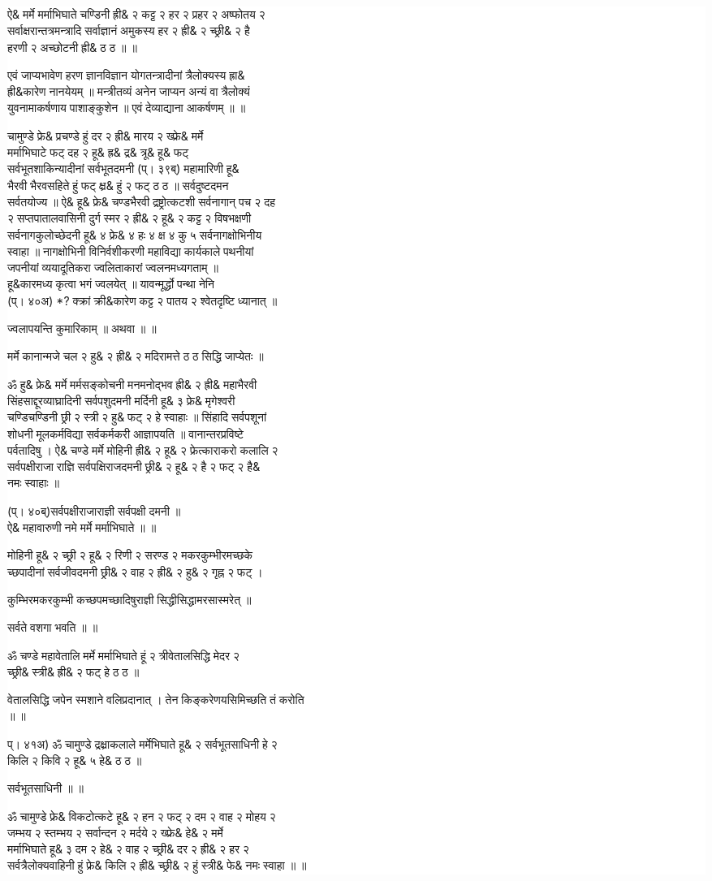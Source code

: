 ऐ& मर्मे मर्माभिघाते चण्डिनी ह्री& २ कट्ट २ हर २ प्रहर २ अष्फोतय २   
सर्वाक्षरान्तत्रमन्त्रादि सर्वाज्ञानं अमुकस्य हर २ ह्री& २ च्छ्री& २ है   
हरणी २ अच्छोटनी ह्री& ठ ठ ॥ ॥  
  
एवं जाप्यभावेण हरण ज्ञानविज्ञान योगतन्त्रादीनां त्रैलोक्यस्य ह्रा&   
ह्री&कारेण नानयेयम् ॥ मन्त्रीतव्यं अनेन जाप्यन अन्यं वा त्रैलोक्यं   
युवनामाकर्षणाय पाशाङ्कुशेन ॥ एवं देव्याद्याना आकर्षणम् ॥ ॥  
  
चामुण्डे फ्रे& प्रचण्डे हुं दर २ ह्री& मारय २ ख्फ्रे& मर्मे   
मर्माभिघाटे फट् दह २ हू& ह्र& द्र& त्रू& हू& फट्   
सर्वभूतशाकिन्यादीनां सर्वभूतदमनी (प्। ३९ब्) महामारिणी हू&   
भैरवी भैरवसहिते हुं फट् क्ष्र& हुं २ फट् ठ ठ ॥ सर्वदुष्टदमन   
सर्वतयोज्य ॥ ऐ& हू& फ्रे& चण्डभैरवी द्रष्ट्रोत्कटशी सर्वनागान् पच २ दह   
२ सप्तपातालवासिनी दुर्ग स्मर २ ह्री& २ हू& २ कट्ट २ विषभक्षणी   
सर्वनागकुलोच्छेदनी हू& ४ फ्रे& ४ हः ४ क्ष ४ कु ५ सर्वनागक्षोभिनीय   
स्वाहा ॥ नागक्षोभिनी विनिर्वशीकरणी महाविद्या कार्यकाले पथनीयां   
जपनीयां व्ययादूतिकरा ज्वलिताकारां ज्वलनमध्यगताम् ॥   
हू&कारमध्य कृत्वा भगं ज्वलयेत् ॥ यावन्मूर्द्धो पन्था नेनि  
(प्। ४०अ) *? क्क्रां क्री&कारेण कट्ट २ पातय २ श्वेतदृष्टि ध्यानात् ॥   
  
ज्वलापयन्ति कुमारिकाम् ॥ अथवा ॥ ॥  
  
मर्मे कानान्मजे चल २ हु& २ ह्री& २ मदिरामत्ते ठ ठ सिद्धि जाप्येतः ॥   
  
ॐ हु& फ्रे& मर्मे मर्मसङ्कोचनी मनमनोद्भव ह्री& २ ह्री& महाभैरवी   
सिंहसाद्दूरव्याघ्रादिनी सर्वपशुदमनी मर्दिनी हू& ३ फ्रे& मृगेश्वरी   
चण्डिचण्डिनी छ्री २ स्त्री २ हु& फट् २ हे स्वाहाः ॥ सिंहादि सर्वपशूनां   
शोधनी मूलकर्मविद्या सर्वकर्मकरी आज्ञापयति ॥ वानान्तरप्रविष्टे   
पर्वतादिषु । ऐ& चण्डे मर्मे मोहिनी ह्री& २ हू& २ फ्रेत्काराकरो कलालि २   
सर्वपक्षीराजा राज्ञि सर्वपक्षिराजदमनी छ्री& २ हू& २ है २ फट् २ है&   
नमः स्वाहाः ॥   
  
(प्। ४०ब्)सर्वपक्षीराजाराज्ञी सर्वपक्षी दमनी ॥   
ऐ& महावारुणी नमे मर्मे मर्माभिघाते ॥ ॥   
  
मोहिनी हू& २ च्छ्री २ हू& २ रिणी २ सरण्ड २ मकरकुम्भीरमच्छके   
च्छपादीनां सर्वजीवदमनी छ्री& २ वाह २ ह्री& २ हु& २ गृह्न २ फट् ।   
  
कुम्भिरमकरकुम्भी कच्छपमच्छादिषुराज्ञी सिद्धीसिद्धामरसास्मरेत् ॥   
  
सर्वते वशगा भवति ॥ ॥   
  
ॐ चण्डे महावेतालि मर्मे मर्माभिघाते हूं २ त्रीवेतालसिद्धि मेदर २   
च्छ्री& स्त्री& ह्री& २ फट् हे ठ ठ ॥   
  
वेतालसिद्धि जपेन स्मशाने वलिप्रदानात् । तेन किङ्करेणयसिमिच्छति तं करोति   
॥ ॥  
  
प्। ४१अ) ॐ चामुण्डे द्रक्ष्राकलाले मर्मेभिघाते हू& २ सर्वभूतसाधिनी हे २   
किलि २ किवि २ हू& ५ हे& ठ ठ ॥   
  
सर्वभूतसाधिनी ॥ ॥  
  
ॐ चामुण्डे फ्रे& विकटोत्कटे हू& २ हन २ फट् २ दम २ वाह २ मोहय २   
जम्भय २ स्तम्भय २ सर्वान्दन २ मर्दये २ ख्फ्रे& हे& २ मर्मे   
मर्माभिघाते हू& ३ दम २ हे& २ वाह २ च्छ्री& दर २ ह्री& २ हर २   
सर्वत्रैलोक्यवाहिनी हुं फ्रे& किलि २ ह्री& च्छ्री& २ हुं स्त्री& फे& नमः स्वाहा ॥ ॥  
  